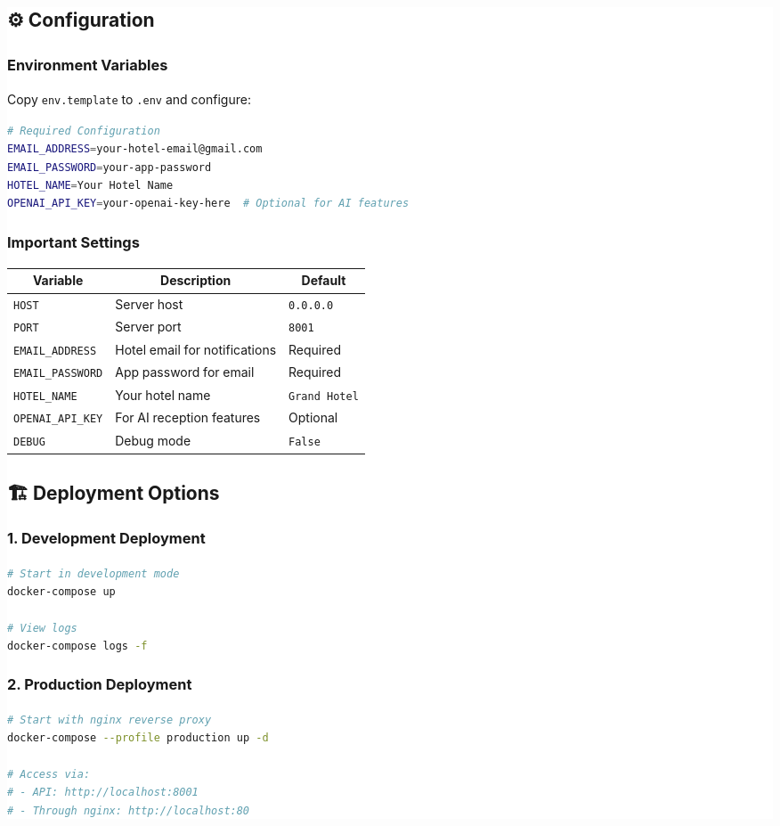 ## ⚙️ Configuration

### Environment Variables

Copy `env.template` to `.env` and configure:

```bash
# Required Configuration
EMAIL_ADDRESS=your-hotel-email@gmail.com
EMAIL_PASSWORD=your-app-password
HOTEL_NAME=Your Hotel Name
OPENAI_API_KEY=your-openai-key-here  # Optional for AI features
```

### Important Settings

| Variable | Description | Default |
|----------|-------------|---------|
| `HOST` | Server host | `0.0.0.0` |
| `PORT` | Server port | `8001` |
| `EMAIL_ADDRESS` | Hotel email for notifications | Required |
| `EMAIL_PASSWORD` | App password for email | Required |
| `HOTEL_NAME` | Your hotel name | `Grand Hotel` |
| `OPENAI_API_KEY` | For AI reception features | Optional |
| `DEBUG` | Debug mode | `False` |

## 🏗️ Deployment Options

### 1. Development Deployment

```bash
# Start in development mode
docker-compose up

# View logs
docker-compose logs -f
```

### 2. Production Deployment

```bash
# Start with nginx reverse proxy
docker-compose --profile production up -d

# Access via:
# - API: http://localhost:8001
# - Through nginx: http://localhost:80
```
